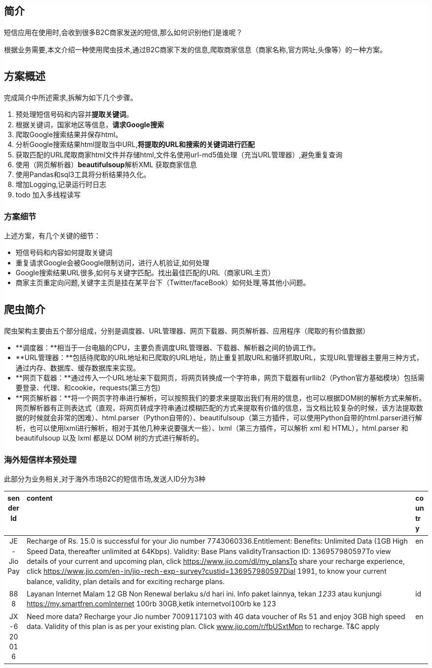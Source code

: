 
## 简介

短信应用在使用时,会收到很多B2C商家发送的短信,那么如何识别他们是谁呢？

根据业务需要,本文介绍一种使用爬虫技术,通过B2C商家下发的信息,爬取商家信息（商家名称,官方网址,头像等）的一种方案。

## 方案概述

完成简介中所述需求,拆解为如下几个步骤。

1. 预处理短信号码和内容并**提取关键词**。
2. 根据关键词，国家地区等信息，**请求Google搜索**
3. 爬取Google搜索结果并保存html。
4. 分析Google搜索结果html提取当中URL,**将提取的URL和搜索的关键词进行匹配**
5. 获取匹配的URL爬取商家html文件并存储html,文件名使用url-md5值处理（充当URL管理器）,避免重复查询
6. 使用（网页解析器）**beautifulsoup**解析XML 获取商家信息
7. 使用Pandas和sql3工具将分析结果持久化。 
8. 增加Logging,记录运行时日志
9. todo 加入多线程读写

### 方案细节

上述方案，有几个关键的细节：

-  短信号码和内容如何提取关键词
-  重复请求Google会被Google限制访问，进行人机验证,如何处理
-  Google搜索结果URL很多,如何与关键字匹配。找出最佳匹配的URL（商家URL主页）
-  商家主页重定向问题,关键字主页是挂在某平台下（Twitter/faceBook）如何处理,等其他小问题。

## 爬虫简介

爬虫架构主要由五个部分组成，分别是调度器、URL管理器、网页下载器、网页解析器、应用程序（爬取的有价值数据）

- **调度器：**相当于一台电脑的CPU，主要负责调度URL管理器、下载器、解析器之间的协调工作。
- **URL管理器：**包括待爬取的URL地址和已爬取的URL地址，防止重复抓取URL和循环抓取URL，实现URL管理器主要用三种方式，通过内存、数据库、缓存数据库来实现。
- **网页下载器：**通过传入一个URL地址来下载网页，将网页转换成一个字符串，网页下载器有urllib2（Python官方基础模块）包括需要登录、代理、和cookie，requests(第三方包)
- **网页解析器：**将一个网页字符串进行解析，可以按照我们的要求来提取出我们有用的信息，也可以根据DOM树的解析方式来解析。网页解析器有正则表达式（直观，将网页转成字符串通过模糊匹配的方式来提取有价值的信息，当文档比较复杂的时候，该方法提取数据的时候就会非常的困难）、html.parser（Python自带的）、beautifulsoup（第三方插件，可以使用Python自带的html.parser进行解析，也可以使用lxml进行解析，相对于其他几种来说要强大一些）、lxml（第三方插件，可以解析 xml 和 HTML），html.parser 和 beautifulsoup 以及 lxml 都是以 DOM 树的方式进行解析的。

### 海外短信样本预处理

此部分为业务相关,对于海外市场B2C的短信市场,发送人ID分为3种 

 | senderId  |    content    |  country|
 | :---------------------: | :----------------------- | :------------------ |
 |JE-JioPay	 |Recharge of Rs. 15.0 is successful for your Jio number 7743060336.Entitlement: Benefits: Unlimited Data (1GB High Speed Data, thereafter unlimited at 64Kbps). Validity: Base Plans validityTransaction ID: 136957980597To view details of your current and upcoming plan, click https://www.jio.com/dl/my_plansTo share your recharge experience, click https://www.jio.com/en-in/jio-rech-exp-survey?custid=136957980597Dial 1991, to know your current balance, validity, plan details and for exciting recharge plans.|	en
 |888	|Layanan Internet Malam 12 GB Non Renewal berlaku s/d hari ini. Info paket lainnya, tekan *123*3 atau kunjungi https://my.smartfren.comInternet 100rb 30GB,ketik internet<spasi>vol100rb ke 123	|id	
 |JX-620016	|Need more data? Recharge your Jio number 7009117103 with 4G data voucher of Rs 51  and enjoy 3GB high speed data. Validity of this plan is as per your existing plan. Click www.jio.com/r/fbUSxtMpn to recharge. T&C apply|	en	
 